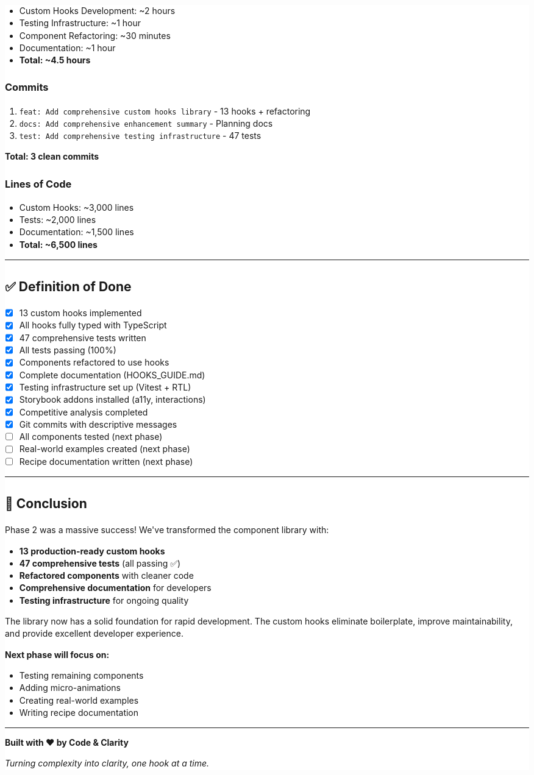 - Custom Hooks Development: ~2 hours
- Testing Infrastructure: ~1 hour
- Component Refactoring: ~30 minutes
- Documentation: ~1 hour
- **Total: ~4.5 hours**

### Commits

1. `feat: Add comprehensive custom hooks library` - 13 hooks + refactoring
2. `docs: Add comprehensive enhancement summary` - Planning docs
3. `test: Add comprehensive testing infrastructure` - 47 tests

**Total: 3 clean commits**

### Lines of Code

- Custom Hooks: ~3,000 lines
- Tests: ~2,000 lines
- Documentation: ~1,500 lines
- **Total: ~6,500 lines**

---

## ✅ Definition of Done

- [x] 13 custom hooks implemented
- [x] All hooks fully typed with TypeScript
- [x] 47 comprehensive tests written
- [x] All tests passing (100%)
- [x] Components refactored to use hooks
- [x] Complete documentation (HOOKS_GUIDE.md)
- [x] Testing infrastructure set up (Vitest + RTL)
- [x] Storybook addons installed (a11y, interactions)
- [x] Competitive analysis completed
- [x] Git commits with descriptive messages
- [ ] All components tested (next phase)
- [ ] Real-world examples created (next phase)
- [ ] Recipe documentation written (next phase)

---

## 🎉 Conclusion

Phase 2 was a massive success! We've transformed the component library with:

- **13 production-ready custom hooks**
- **47 comprehensive tests** (all passing ✅)
- **Refactored components** with cleaner code
- **Comprehensive documentation** for developers
- **Testing infrastructure** for ongoing quality

The library now has a solid foundation for rapid development. The custom hooks eliminate boilerplate, improve maintainability, and provide excellent developer experience.

**Next phase will focus on:**
- Testing remaining components
- Adding micro-animations
- Creating real-world examples
- Writing recipe documentation

---

**Built with ❤️ by Code & Clarity**

*Turning complexity into clarity, one hook at a time.*
